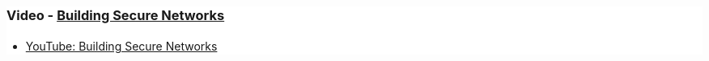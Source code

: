 ### Video - [Building Secure Networks](https://www.cloudskillsboost.google/course_templates/145/video/515122)

- [YouTube: Building Secure Networks](https://www.youtube.com/watch?v=xedFGkq0YU0)
